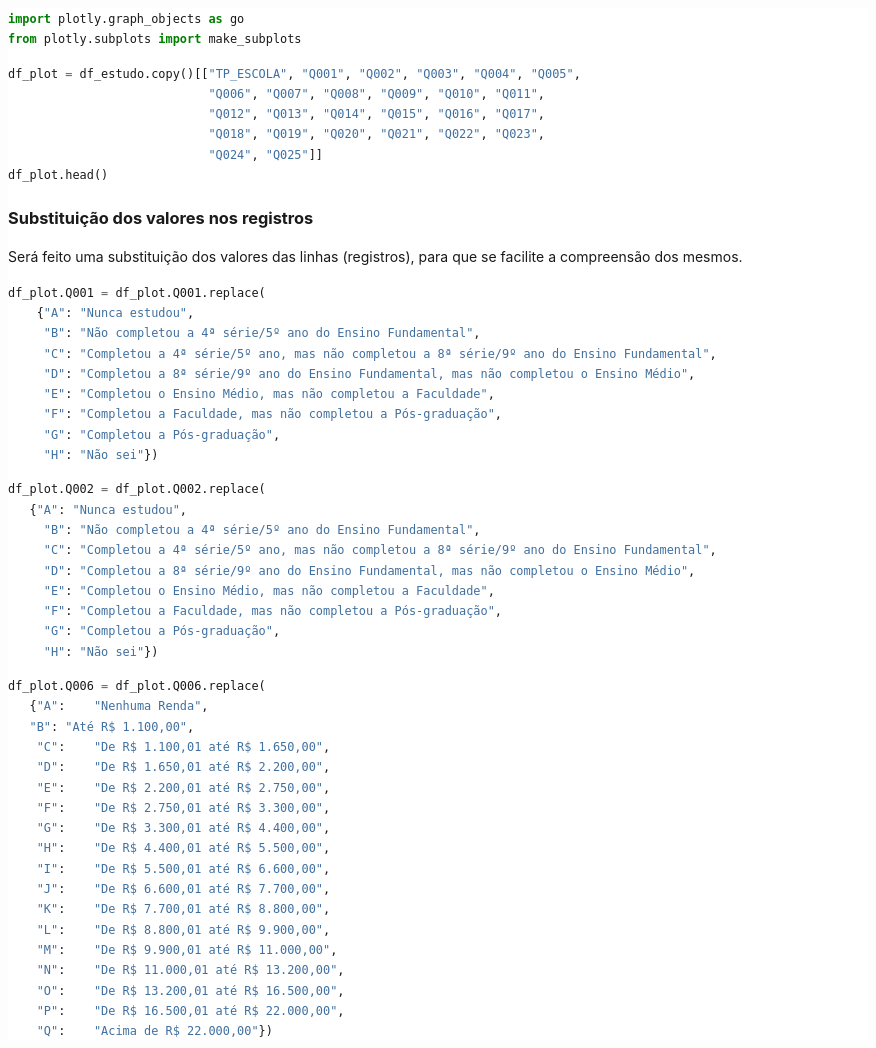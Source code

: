```python
import plotly.graph_objects as go
from plotly.subplots import make_subplots
```

```python
df_plot = df_estudo.copy()[["TP_ESCOLA", "Q001", "Q002", "Q003", "Q004", "Q005",
                            "Q006", "Q007", "Q008", "Q009", "Q010", "Q011",
                            "Q012", "Q013", "Q014", "Q015", "Q016", "Q017",
                            "Q018", "Q019", "Q020", "Q021", "Q022", "Q023",
                            "Q024", "Q025"]]
df_plot.head()
```
### Substituição dos valores nos registros  
Será feito uma substituição dos valores das linhas (registros), para que se facilite a compreensão dos mesmos.

```python
df_plot.Q001 = df_plot.Q001.replace(
    {"A": "Nunca estudou",
     "B": "Não completou a 4ª série/5º ano do Ensino Fundamental",
     "C": "Completou a 4ª série/5º ano, mas não completou a 8ª série/9º ano do Ensino Fundamental",
     "D": "Completou a 8ª série/9º ano do Ensino Fundamental, mas não completou o Ensino Médio",
     "E": "Completou o Ensino Médio, mas não completou a Faculdade",
     "F": "Completou a Faculdade, mas não completou a Pós-graduação",
     "G": "Completou a Pós-graduação",
     "H": "Não sei"})
```

```python
df_plot.Q002 = df_plot.Q002.replace(
   {"A": "Nunca estudou",
     "B": "Não completou a 4ª série/5º ano do Ensino Fundamental",
     "C": "Completou a 4ª série/5º ano, mas não completou a 8ª série/9º ano do Ensino Fundamental",
     "D": "Completou a 8ª série/9º ano do Ensino Fundamental, mas não completou o Ensino Médio",
     "E": "Completou o Ensino Médio, mas não completou a Faculdade",
     "F": "Completou a Faculdade, mas não completou a Pós-graduação",
     "G": "Completou a Pós-graduação",
     "H": "Não sei"})
```

```python
df_plot.Q006 = df_plot.Q006.replace(
   {"A":	"Nenhuma Renda",
   "B": "Até R$ 1.100,00",
    "C":	"De R$ 1.100,01 até R$ 1.650,00",
    "D":	"De R$ 1.650,01 até R$ 2.200,00",
    "E":	"De R$ 2.200,01 até R$ 2.750,00",
    "F":	"De R$ 2.750,01 até R$ 3.300,00",
    "G":	"De R$ 3.300,01 até R$ 4.400,00",
    "H":	"De R$ 4.400,01 até R$ 5.500,00",
    "I":	"De R$ 5.500,01 até R$ 6.600,00",
    "J":	"De R$ 6.600,01 até R$ 7.700,00",
    "K":	"De R$ 7.700,01 até R$ 8.800,00",
    "L":	"De R$ 8.800,01 até R$ 9.900,00",
    "M":	"De R$ 9.900,01 até R$ 11.000,00",
    "N":	"De R$ 11.000,01 até R$ 13.200,00",
    "O":	"De R$ 13.200,01 até R$ 16.500,00",
    "P":	"De R$ 16.500,01 até R$ 22.000,00",
    "Q":	"Acima de R$ 22.000,00"})
```
